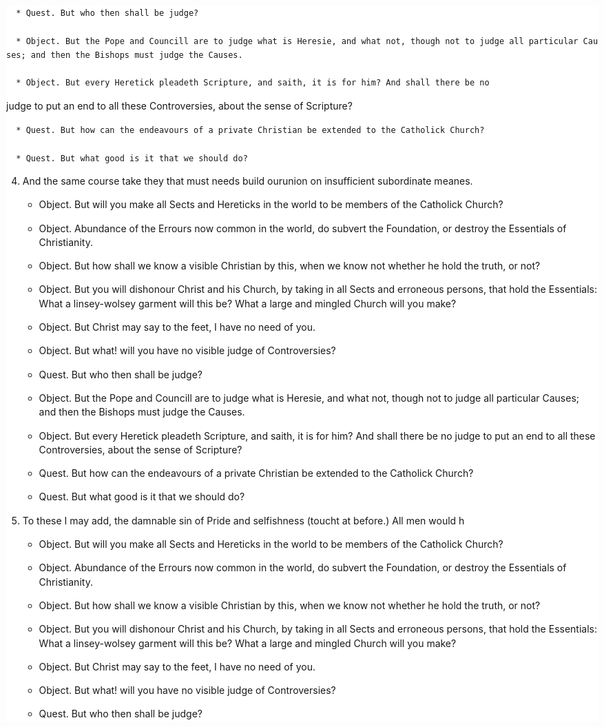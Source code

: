       * Quest. But who then shall be judge?

      * Object. But the Pope and Councill are to judge what is Heresie, and what not, though not to judge all particular Causes; and then the Bishops must judge the Causes.

      * Object. But every Heretick pleadeth Scripture, and saith, it is for him? And shall there be no
 judge to put an end to all these Controversies, about the sense of Scripture?

      * Quest. But how can the endeavours of a private Christian be extended to the Catholick Church?

      * Quest. But what good is it that we should do?
4. And the same course take they that must needs build ourunion on insufficient subordinate meanes. 
      * Object. But will you make all Sects and Hereticks in the world to be members of the Catholick Church?

      * Object. Abundance of the Errours now common in the world, do subvert the Foundation, or destroy the Essentials of Christianity.

      * Object. But how shall we know a visible Christian by this, when we know not whether he hold the truth, or not?

      * Object. But you will dishonour Christ and his Church, by taking in all Sects and erroneous persons, that hold the Essentials: What a linsey-wolsey garment will this be? What a large and mingled Church will you make?

      * Object. But Christ may say to the feet, I have no need of you.

      * Object. But what! will you have no visible judge of Controversies?

      * Quest. But who then shall be judge?

      * Object. But the Pope and Councill are to judge what is Heresie, and what not, though not to judge all particular Causes; and then the Bishops must judge the Causes.

      * Object. But every Heretick pleadeth Scripture, and saith, it is for him? And shall there be no
 judge to put an end to all these Controversies, about the sense of Scripture?

      * Quest. But how can the endeavours of a private Christian be extended to the Catholick Church?

      * Quest. But what good is it that we should do?
5. To these I may add, the damnable sin of Pride and selfishness (toucht at before.) All men would h
      * Object. But will you make all Sects and Hereticks in the world to be members of the Catholick Church?

      * Object. Abundance of the Errours now common in the world, do subvert the Foundation, or destroy the Essentials of Christianity.

      * Object. But how shall we know a visible Christian by this, when we know not whether he hold the truth, or not?

      * Object. But you will dishonour Christ and his Church, by taking in all Sects and erroneous persons, that hold the Essentials: What a linsey-wolsey garment will this be? What a large and mingled Church will you make?

      * Object. But Christ may say to the feet, I have no need of you.

      * Object. But what! will you have no visible judge of Controversies?

      * Quest. But who then shall be judge?
